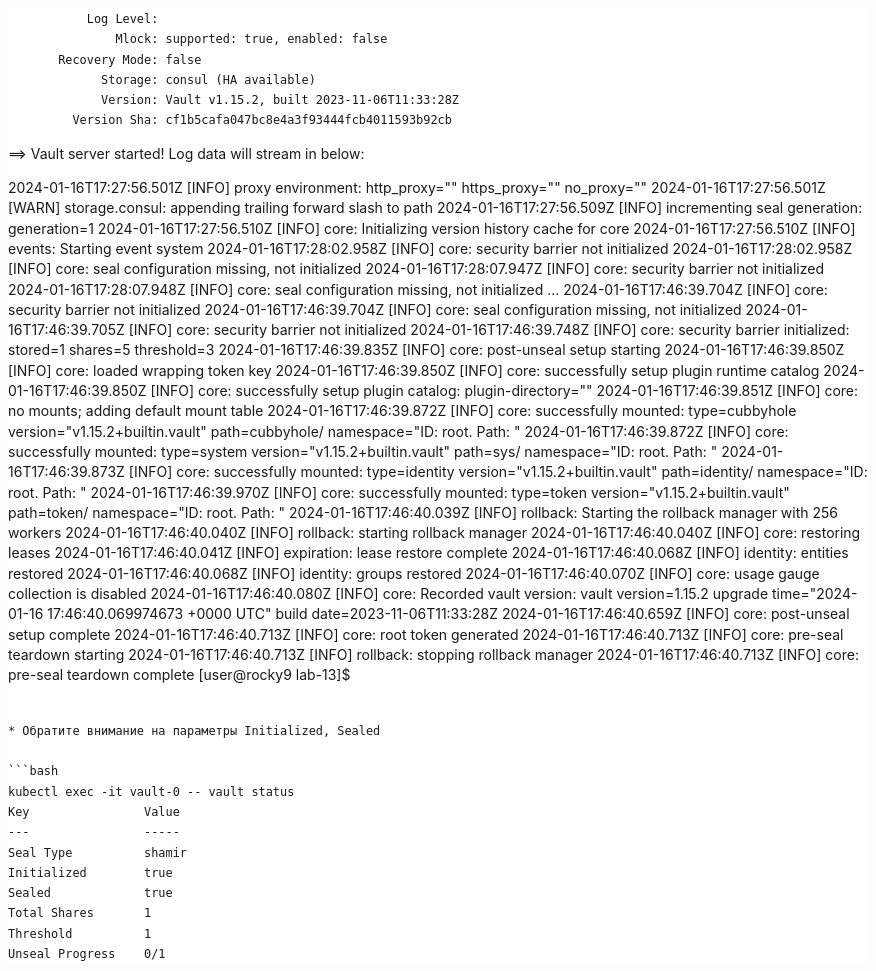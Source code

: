                Log Level: 
                   Mlock: supported: true, enabled: false
           Recovery Mode: false
                 Storage: consul (HA available)
                 Version: Vault v1.15.2, built 2023-11-06T11:33:28Z
             Version Sha: cf1b5cafa047bc8e4a3f93444fcb4011593b92cb

==> Vault server started! Log data will stream in below:

2024-01-16T17:27:56.501Z [INFO]  proxy environment: http_proxy="" https_proxy="" no_proxy=""
2024-01-16T17:27:56.501Z [WARN]  storage.consul: appending trailing forward slash to path
2024-01-16T17:27:56.509Z [INFO]  incrementing seal generation: generation=1
2024-01-16T17:27:56.510Z [INFO]  core: Initializing version history cache for core
2024-01-16T17:27:56.510Z [INFO]  events: Starting event system
2024-01-16T17:28:02.958Z [INFO]  core: security barrier not initialized
2024-01-16T17:28:02.958Z [INFO]  core: seal configuration missing, not initialized
2024-01-16T17:28:07.947Z [INFO]  core: security barrier not initialized
2024-01-16T17:28:07.948Z [INFO]  core: seal configuration missing, not initialized
...
2024-01-16T17:46:39.704Z [INFO]  core: security barrier not initialized
2024-01-16T17:46:39.704Z [INFO]  core: seal configuration missing, not initialized
2024-01-16T17:46:39.705Z [INFO]  core: security barrier not initialized
2024-01-16T17:46:39.748Z [INFO]  core: security barrier initialized: stored=1 shares=5 threshold=3
2024-01-16T17:46:39.835Z [INFO]  core: post-unseal setup starting
2024-01-16T17:46:39.850Z [INFO]  core: loaded wrapping token key
2024-01-16T17:46:39.850Z [INFO]  core: successfully setup plugin runtime catalog
2024-01-16T17:46:39.850Z [INFO]  core: successfully setup plugin catalog: plugin-directory=""
2024-01-16T17:46:39.851Z [INFO]  core: no mounts; adding default mount table
2024-01-16T17:46:39.872Z [INFO]  core: successfully mounted: type=cubbyhole version="v1.15.2+builtin.vault" path=cubbyhole/ namespace="ID: root. Path: "
2024-01-16T17:46:39.872Z [INFO]  core: successfully mounted: type=system version="v1.15.2+builtin.vault" path=sys/ namespace="ID: root. Path: "
2024-01-16T17:46:39.873Z [INFO]  core: successfully mounted: type=identity version="v1.15.2+builtin.vault" path=identity/ namespace="ID: root. Path: "
2024-01-16T17:46:39.970Z [INFO]  core: successfully mounted: type=token version="v1.15.2+builtin.vault" path=token/ namespace="ID: root. Path: "
2024-01-16T17:46:40.039Z [INFO]  rollback: Starting the rollback manager with 256 workers
2024-01-16T17:46:40.040Z [INFO]  rollback: starting rollback manager
2024-01-16T17:46:40.040Z [INFO]  core: restoring leases
2024-01-16T17:46:40.041Z [INFO]  expiration: lease restore complete
2024-01-16T17:46:40.068Z [INFO]  identity: entities restored
2024-01-16T17:46:40.068Z [INFO]  identity: groups restored
2024-01-16T17:46:40.070Z [INFO]  core: usage gauge collection is disabled
2024-01-16T17:46:40.080Z [INFO]  core: Recorded vault version: vault version=1.15.2 upgrade time="2024-01-16 17:46:40.069974673 +0000 UTC" build date=2023-11-06T11:33:28Z
2024-01-16T17:46:40.659Z [INFO]  core: post-unseal setup complete
2024-01-16T17:46:40.713Z [INFO]  core: root token generated
2024-01-16T17:46:40.713Z [INFO]  core: pre-seal teardown starting
2024-01-16T17:46:40.713Z [INFO]  rollback: stopping rollback manager
2024-01-16T17:46:40.713Z [INFO]  core: pre-seal teardown complete
[user@rocky9 lab-13]$ 
```

* Обратите внимание на параметры Initialized, Sealed

```bash
kubectl exec -it vault-0 -- vault status
Key                Value
---                -----
Seal Type          shamir
Initialized        true
Sealed             true
Total Shares       1
Threshold          1
Unseal Progress    0/1
```
